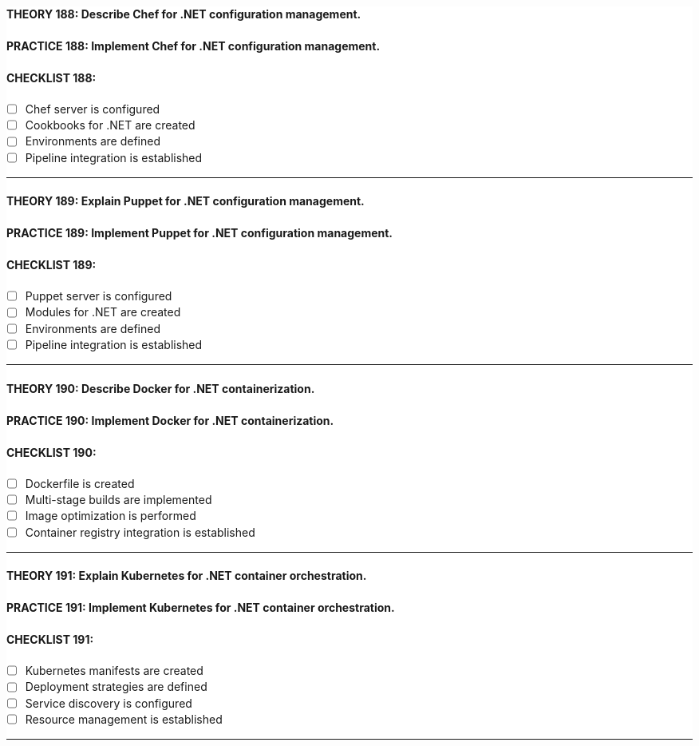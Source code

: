 
#### THEORY 188: Describe Chef for .NET configuration management.

#### PRACTICE 188: Implement Chef for .NET configuration management.

#### CHECKLIST 188:

- [ ] Chef server is configured
- [ ] Cookbooks for .NET are created
- [ ] Environments are defined
- [ ] Pipeline integration is established

---

#### THEORY 189: Explain Puppet for .NET configuration management.

#### PRACTICE 189: Implement Puppet for .NET configuration management.

#### CHECKLIST 189:

- [ ] Puppet server is configured
- [ ] Modules for .NET are created
- [ ] Environments are defined
- [ ] Pipeline integration is established

---

#### THEORY 190: Describe Docker for .NET containerization.

#### PRACTICE 190: Implement Docker for .NET containerization.

#### CHECKLIST 190:

- [ ] Dockerfile is created
- [ ] Multi-stage builds are implemented
- [ ] Image optimization is performed
- [ ] Container registry integration is established

---

#### THEORY 191: Explain Kubernetes for .NET container orchestration.

#### PRACTICE 191: Implement Kubernetes for .NET container orchestration.

#### CHECKLIST 191:

- [ ] Kubernetes manifests are created
- [ ] Deployment strategies are defined
- [ ] Service discovery is configured
- [ ] Resource management is established

---